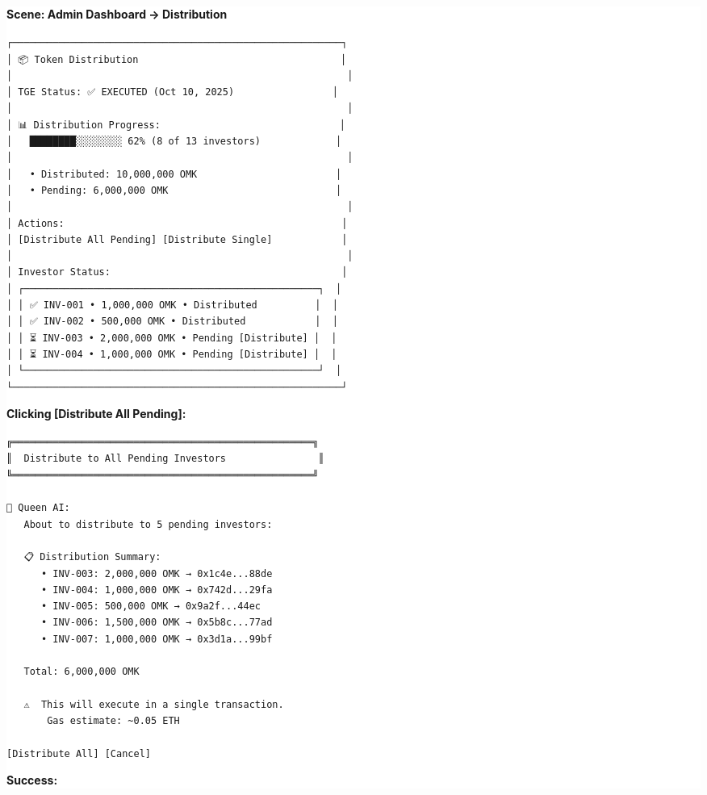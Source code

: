 **Scene: Admin Dashboard → Distribution**

```
┌─────────────────────────────────────────────────────────┐
│ 📦 Token Distribution                                   │
│                                                          │
│ TGE Status: ✅ EXECUTED (Oct 10, 2025)                 │
│                                                          │
│ 📊 Distribution Progress:                               │
│   ████████░░░░░░░░ 62% (8 of 13 investors)             │
│                                                          │
│   • Distributed: 10,000,000 OMK                        │
│   • Pending: 6,000,000 OMK                             │
│                                                          │
│ Actions:                                                │
│ [Distribute All Pending] [Distribute Single]            │
│                                                          │
│ Investor Status:                                        │
│ ┌───────────────────────────────────────────────────┐  │
│ │ ✅ INV-001 • 1,000,000 OMK • Distributed          │  │
│ │ ✅ INV-002 • 500,000 OMK • Distributed            │  │
│ │ ⏳ INV-003 • 2,000,000 OMK • Pending [Distribute] │  │
│ │ ⏳ INV-004 • 1,000,000 OMK • Pending [Distribute] │  │
│ └───────────────────────────────────────────────────┘  │
└─────────────────────────────────────────────────────────┘
```

**Clicking [Distribute All Pending]:**

```
╔════════════════════════════════════════════════════╗
║  Distribute to All Pending Investors                ║
╚════════════════════════════════════════════════════╝

🐝 Queen AI:
   About to distribute to 5 pending investors:

   📋 Distribution Summary:
      • INV-003: 2,000,000 OMK → 0x1c4e...88de
      • INV-004: 1,000,000 OMK → 0x742d...29fa
      • INV-005: 500,000 OMK → 0x9a2f...44ec
      • INV-006: 1,500,000 OMK → 0x5b8c...77ad
      • INV-007: 1,000,000 OMK → 0x3d1a...99bf

   Total: 6,000,000 OMK

   ⚠️  This will execute in a single transaction.
       Gas estimate: ~0.05 ETH

[Distribute All] [Cancel]
```

**Success:**
